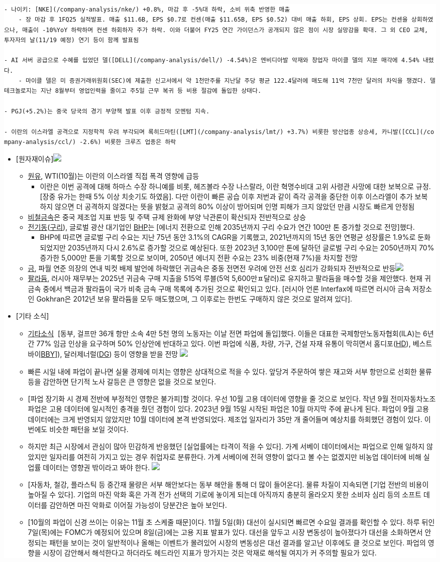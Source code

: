 	- 나이키: [NKE](/company-analysis/nke/) +0.8%, 마감 후 -5%대 하락, 소비 위축 반영한 매출
		- 장 마감 후 1FQ25 실적발표. 매출 $11.6B, EPS $0.7로 컨센(매출 $11.65B, EPS $0.52) 대비 매출 하회, EPS 상회. EPS는 컨센을 상회하였으나, 매출이 -10%YoY 하락하며 컨센 하회하자 주가 하락. 이와 더불어 FY25 연간 가이던스가 공개되지 않은 점이 시장 실망감을 확대. 그 외 CEO 교체, 투자자의 날(11/19 예정) 연기 등이 함께 발표됨
		  
	- AI 서버 공급으로 수혜를 입었던 델([DELL](/company-analysis/dell/) -4.54%)은 엔비디아발 악재와 창업자 마이클 델의 지분 매각에 4.54% 내렸다. 
		- 마이클 델은 미 증권거래위원회(SEC)에 제출한 신고서에서 약 1천만주를 지난달 주당 평균 122.4달러에 매도해 11억 7천만 달러의 차익을 챙겼다. 델 테크놀로지는 지난 8월부터 영업인력을 줄이고 주5일 근무 복귀 등 비용 절감에 돌입한 상태다.
			  
	- PGJ(+5.2%)는 중국 당국의 경기 부양책 발표 이후 긍정적 모멘텀 지속.
	  
	- 이란의 이스라엘 공격으로 지정학적 우려 부각되며 록히드마틴([LMT](/company-analysis/lmt/) +3.7%) 비롯한 방산업종 상승세, 카니발([CCL](/company-analysis/ccl/) -2.6%) 비롯한 크루즈 업종은 하락

- [원자재이슈]![](Pasted%20image%2020241002163738.png)
	- [원유](/industry-study/원유/), WTI(10월)는 이란의 이스라엘 직접 폭격 영향에 급등
		- 이란은 이번 공격에 대해 하마스 수장 하니예를 비롯, 헤즈볼라 수장 나스랄라, 이란 혁명수비대 고위 사령관 사망에 대한 보복으로 규정. [장중 유가는 한때 5% 이상 치솟기도 하였음]. 다만 이란이 빠른 공습 이후 저번과 같이 즉각 공격을 중단한 이후 이스라엘이 추가 보복 하지 않으면 더 공격하지 않겠다는 뜻을 밝혔고 공격의 80% 이상이 방어되며 인명 피해가 크지 않았던 만큼 시장도 빠르게 안정됨
	- [비철금속](/industry-study/비철금속/)은 중국 제조업 지표 반등 및 주택 규제 완화에 부양 낙관론이 확산되자 전반적으로 상승
	- [전기동](/industry-study/전기동/)([구리](/industry-study/2산업원자재-산업1비철금속-비철금속-귀금속구리/)), 글로벌 광산 대기업인 [BHP](/company-analysis/bhp/)는 [에너지 전환으로 인해 2035년까지 구리 수요가 연간 100만 톤 증가할 것으로 전망]했다. 
		- BHP에 따르면 글로벌 구리 수요는 지난 75년 동안 3.1%의 CAGR을 기록했고, 2021년까지의 15년 동안 연평균 성장률은 1.9%로 둔화되었지만 2035년까지 다시 2.6%로 증가할 것으로 예상된다. 또한 2023년 3,100만 톤에 달하던 글로벌 구리 수요는 2050년까지 70% 증가한 5,000만 톤을 기록할 것으로 보이며, 2050년 에너지 전환 수요는 23% 비중(현재 7%)을 차지할 전망
	- [금](/industry-study/2산업원자재-산업1비철금속-비철금속-귀금속금/), 파월 연준 의장의 연내 빅컷 배제 발언에 하락했던 귀금속은 중동 전면전 우려에 안전 선호 심리가 강화되자 전반적으로 반등![](Pasted%20image%2020241002161841.png)
	- [팔라듐](/industry-study/팔라듐/), 러시아 재무부는 2025년 귀금속 구매 지출을 515억 루블(5억 5,600만ㅍ달러)로 유지하고 팔라듐을 매수할 것을 제안했다. 현재 귀금속 중에서 백금과 팔라듐이 국가 비축 금속 구매 목록에 추가된 것으로 확인되고 있다. [러시아 언론 Interfax에 따르면 러시아 금속 저장소인 Gokhran은 2012년 보유 팔라듐을 모두 매도했으며, 그 이후로는 한번도 구매하지 않은 것으로 알려져 있다].

- [기타 소식]
	- [기타소식](/industry-study/기타소식/)  [동부, 걸프만 36개 항만 소속 4만 5천 명의 노동자는 이날 전면 파업에 돌입]했다. 이들은 대표한 국제항만노동자협회(ILA)는 6년간 77% 임금 인상을 요구하며 50% 인상안에 반대하고 있다. 이번 파업에 식품, 차량, 가구, 건설 자재 유통이 막히면서 홈디포([HD](/company-analysis/hd/)), 베스트바이[BBY](/company-analysis/bby/)]), 달러제너럴([DG](/company-analysis/dg/)) 등이 영향을 받을 전망
	  ![](Pasted%20image%2020241002171719.png)
	- 빠른 시일 내에 파업이 끝나면 실물 경제에 미치는 영향은 상대적으로 적을 수 있다. 앞당겨 주문하여 쌓은 재고와 서부 항만으로 선회한 물류 등을 감안하면 단기적 노사 갈등은 큰 영향은 없을 것으로 보인다.
	  
	- [파업 장기화 시 경제 전반에 부정적인 영향은 불가피]할 것이다. 우선 10월 고용 데이터에 영향을 줄 것으로 보인다. 작년 9월 전미자동차노조 파업은 고용 데이터에 일시적인 충격을 줬던 경험이 있다. 2023년 9월 15일 시작된 파업은 10월 마지막 주에 끝나게 된다. 파업이 9월 고용 데이터에는 크게 반영되지 않았지만 10월 데이터에 본격 반영되었다. 제조업 일자리가 35만 개 줄어들며 예상치를 하회했던 경험이 있다. 이번에도 비슷한 패턴을 보일 것이다.
	  
	- 하지만 최근 시장에서 관심이 많아 민감하게 반응했던 [실업률에는 타격이 적을 수 있다]. 가계 서베이 데이터에서는 파업으로 인해 일하지 않았지만 일자리를 여전히 가지고 있는 경우 취업자로 분류한다. 가계 서베이에 전혀 영향이 없다고 볼 수는 없겠지만 비농업 데이터에 비해 실업률 데이터는 영향권 밖이라고 봐야 한다.
	   ![](Pasted%20image%2020241002171654.png)
	- [자동차, 철강, 플라스틱 등 중간재 물량은 서부 해안보다는 동부 해안을 통해 더 많이 들어온다]. 물류 차질이 지속되면 [기업 전반의 비용이 높아질 수 있다]. 기업의 마진 악화 혹은 가격 전가 선택의 기로에 놓이게 되는데 아직까지 충분히 올라오지 못한 소비자 심리 등의 소프트 데이터를 감안하면 마진 악화로 이어질 가능성이 당분간은 높아 보인다.
	  
	- [10월의 파업이 신경 쓰이는 이유는 11월 초 스케줄 때문]이다. 11월 5일(화) 대선이 실시되면 빠르면 수요일 결과를 확인할 수 있다. 하루 뒤인 7일(목)에는 FOMC가 예정되어 있으며 8일(금)에는 고용 지표 발표가 있다. 대선을 앞두고 시장 변동성이 높아졌다가 대선을 소화하면서 안정되는 패턴을 보이는 것이 일반적이나 올해는 이벤트가 몰려있어 시장의 변동성은 대선 결과를 알고난 이후에도 클 것으로 보인다. 파업의 영향을 시장이 감안해서 해석한다고 하더라도 헤드라인 지표가 망가지는 것은 악재로 해석될 여지가 커 주의할 필요가 있다.
